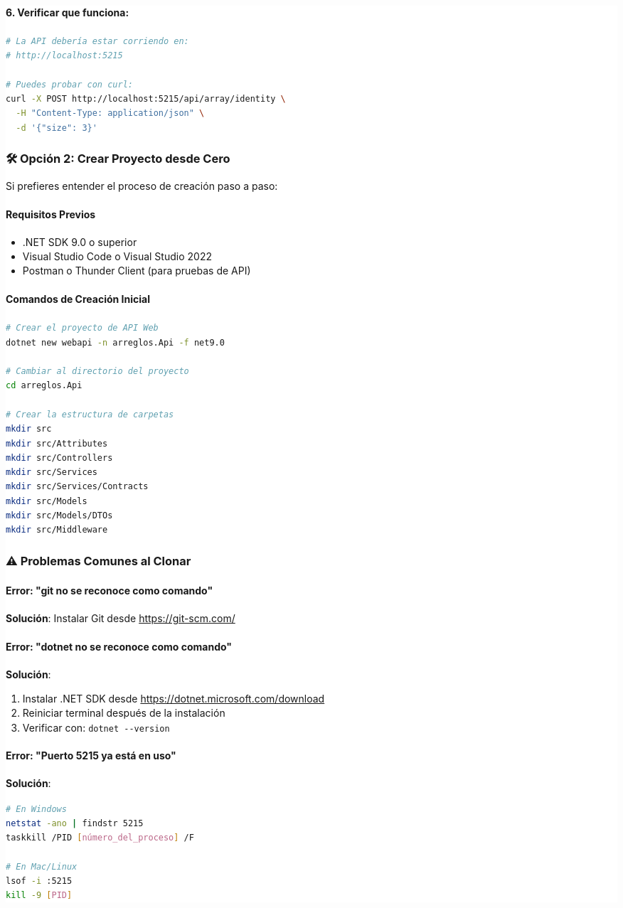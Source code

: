 #### 6. Verificar que funciona:
```bash
# La API debería estar corriendo en:
# http://localhost:5215

# Puedes probar con curl:
curl -X POST http://localhost:5215/api/array/identity \
  -H "Content-Type: application/json" \
  -d '{"size": 3}'
```

### 🛠️ Opción 2: Crear Proyecto desde Cero

Si prefieres entender el proceso de creación paso a paso:

#### Requisitos Previos
- .NET SDK 9.0 o superior
- Visual Studio Code o Visual Studio 2022
- Postman o Thunder Client (para pruebas de API)

#### Comandos de Creación Inicial
```bash
# Crear el proyecto de API Web
dotnet new webapi -n arreglos.Api -f net9.0

# Cambiar al directorio del proyecto
cd arreglos.Api

# Crear la estructura de carpetas
mkdir src
mkdir src/Attributes
mkdir src/Controllers
mkdir src/Services
mkdir src/Services/Contracts
mkdir src/Models
mkdir src/Models/DTOs
mkdir src/Middleware
```

### ⚠️ Problemas Comunes al Clonar

#### Error: "git no se reconoce como comando"
**Solución**: Instalar Git desde https://git-scm.com/

#### Error: "dotnet no se reconoce como comando"
**Solución**: 
1. Instalar .NET SDK desde https://dotnet.microsoft.com/download
2. Reiniciar terminal después de la instalación
3. Verificar con: `dotnet --version`

#### Error: "Puerto 5215 ya está en uso"
**Solución**:
```bash
# En Windows
netstat -ano | findstr 5215
taskkill /PID [número_del_proceso] /F

# En Mac/Linux
lsof -i :5215
kill -9 [PID]
```

